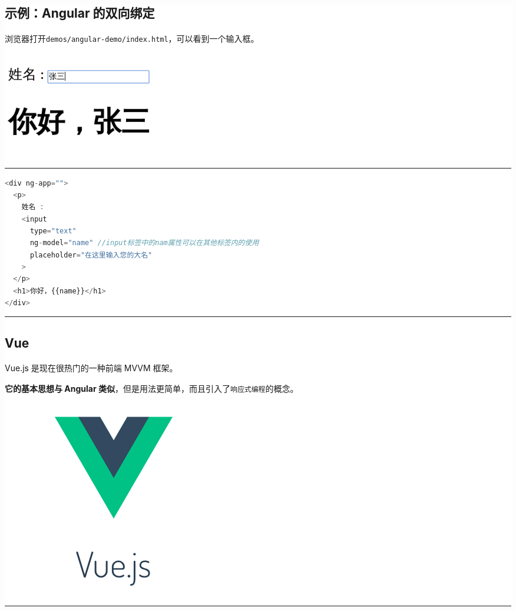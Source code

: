 
## 示例：Angular 的双向绑定

浏览器打开`demos/angular-demo/index.html`，可以看到一个输入框。

![](./images/angular-demo.png)

---

```javascript
<div ng-app="">
  <p>
    姓名 :
    <input
      type="text"
      ng-model="name" //input标签中的nam属性可以在其他标签内的使用
      placeholder="在这里输入您的大名"
    >
  </p>
  <h1>你好，{{name}}</h1>
</div>
```

---

## Vue

Vue.js 是现在很热门的一种前端 MVVM 框架。

**它的基本思想与 Angular 类似**，但是用法更简单，而且引入了`响应式编程`的概念。

![](./images/vue-logo.png)

---